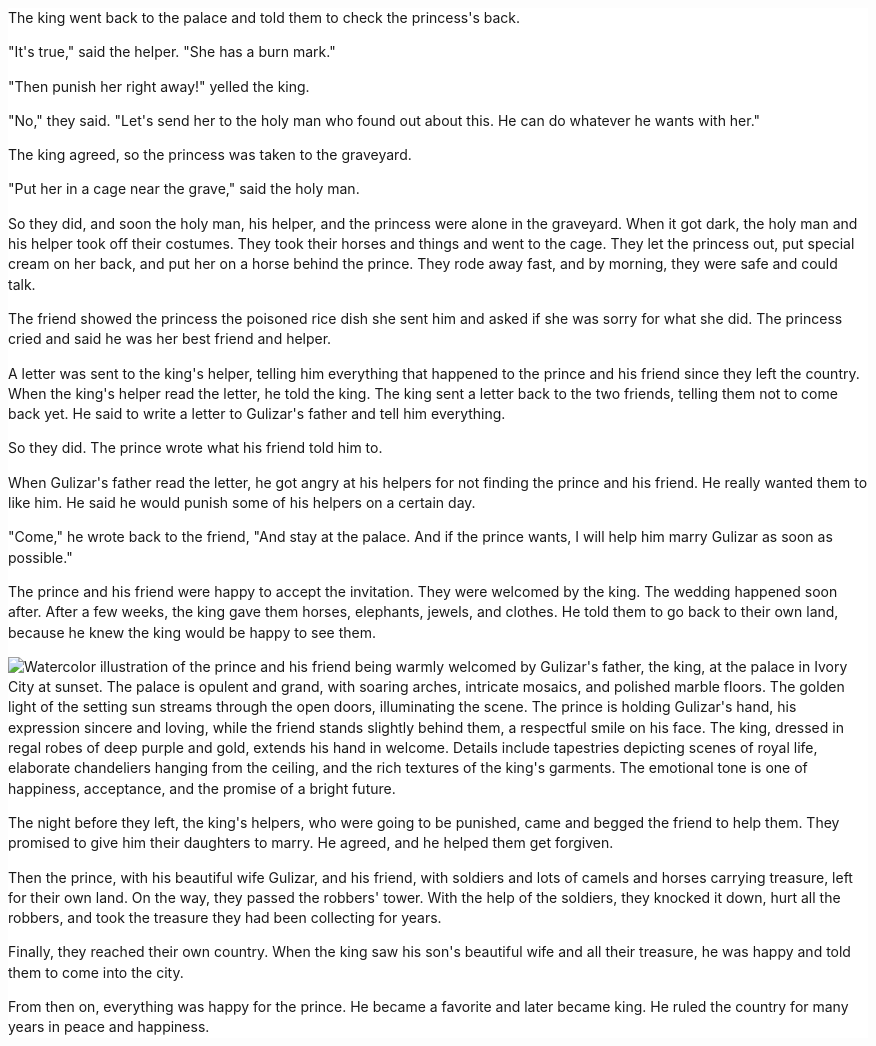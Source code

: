 The king went back to the palace and told them to check the princess's back.

"It's true," said the helper. "She has a burn mark."

"Then punish her right away!" yelled the king.

"No," they said. "Let's send her to the holy man who found out about this. He can do whatever he wants with her."

The king agreed, so the princess was taken to the graveyard.

"Put her in a cage near the grave," said the holy man.

So they did, and soon the holy man, his helper, and the princess were alone in the graveyard. When it got dark, the holy man and his helper took off their costumes. They took their horses and things and went to the cage. They let the princess out, put special cream on her back, and put her on a horse behind the prince. They rode away fast, and by morning, they were safe and could talk.

The friend showed the princess the poisoned rice dish she sent him and asked if she was sorry for what she did. The princess cried and said he was her best friend and helper.

A letter was sent to the king's helper, telling him everything that happened to the prince and his friend since they left the country. When the king's helper read the letter, he told the king. The king sent a letter back to the two friends, telling them not to come back yet. He said to write a letter to Gulizar's father and tell him everything.

So they did. The prince wrote what his friend told him to.

When Gulizar's father read the letter, he got angry at his helpers for not finding the prince and his friend. He really wanted them to like him. He said he would punish some of his helpers on a certain day.

"Come," he wrote back to the friend, "And stay at the palace. And if the prince wants, I will help him marry Gulizar as soon as possible."

The prince and his friend were happy to accept the invitation. They were welcomed by the king. The wedding happened soon after. After a few weeks, the king gave them horses, elephants, jewels, and clothes. He told them to go back to their own land, because he knew the king would be happy to see them.

![Watercolor illustration of the prince and his friend being warmly welcomed by Gulizar's father, the king, at the palace in Ivory City at sunset. The palace is opulent and grand, with soaring arches, intricate mosaics, and polished marble floors. The golden light of the setting sun streams through the open doors, illuminating the scene. The prince is holding Gulizar's hand, his expression sincere and loving, while the friend stands slightly behind them, a respectful smile on his face. The king, dressed in regal robes of deep purple and gold, extends his hand in welcome. Details include tapestries depicting scenes of royal life, elaborate chandeliers hanging from the ceiling, and the rich textures of the king's garments. The emotional tone is one of happiness, acceptance, and the promise of a bright future.](/images/image_fairy-tales-the-ivory-city-and-its-fairy-princess8.png)

The night before they left, the king's helpers, who were going to be punished, came and begged the friend to help them. They promised to give him their daughters to marry. He agreed, and he helped them get forgiven.

Then the prince, with his beautiful wife Gulizar, and his friend, with soldiers and lots of camels and horses carrying treasure, left for their own land. On the way, they passed the robbers' tower. With the help of the soldiers, they knocked it down, hurt all the robbers, and took the treasure they had been collecting for years.

Finally, they reached their own country. When the king saw his son's beautiful wife and all their treasure, he was happy and told them to come into the city.

From then on, everything was happy for the prince. He became a favorite and later became king. He ruled the country for many years in peace and happiness.